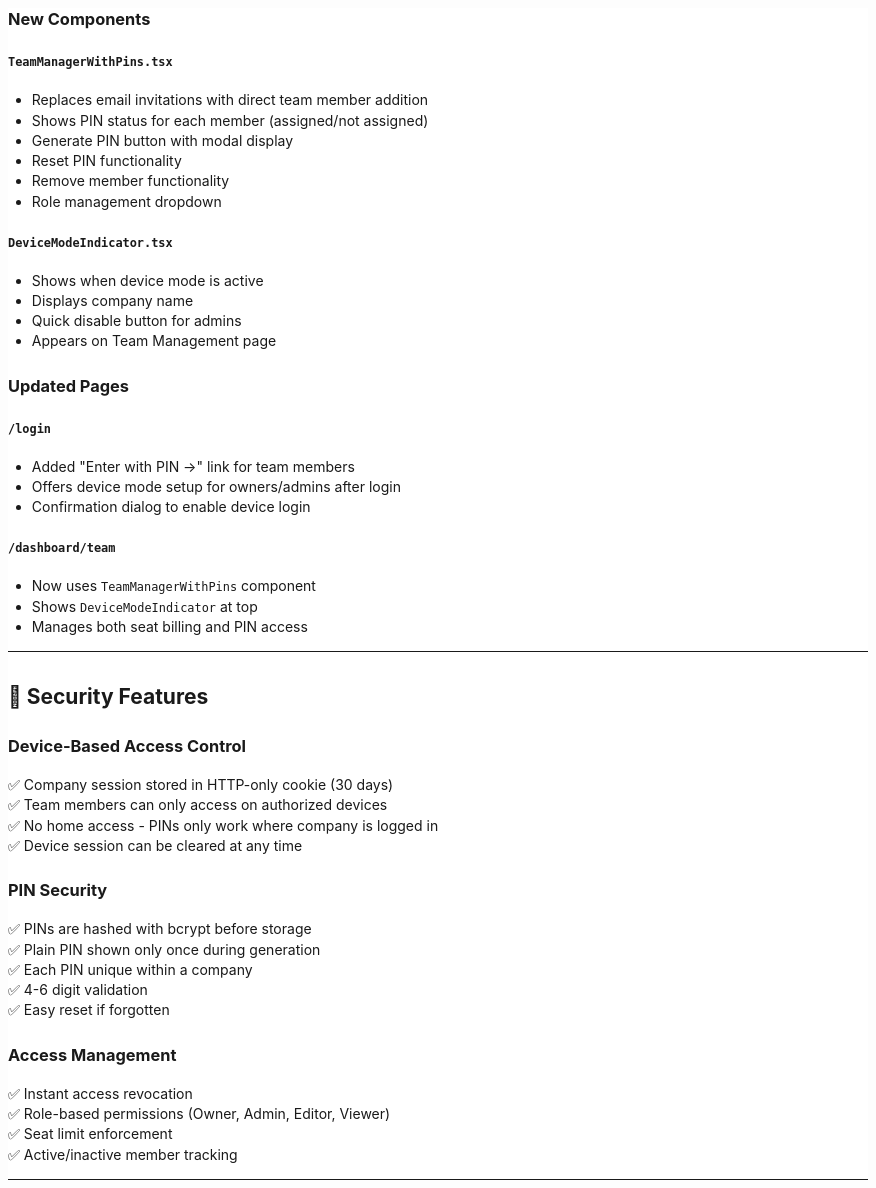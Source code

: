 ### New Components

#### `TeamManagerWithPins.tsx`
- Replaces email invitations with direct team member addition
- Shows PIN status for each member (assigned/not assigned)
- Generate PIN button with modal display
- Reset PIN functionality
- Remove member functionality
- Role management dropdown

#### `DeviceModeIndicator.tsx`
- Shows when device mode is active
- Displays company name
- Quick disable button for admins
- Appears on Team Management page

### Updated Pages

#### `/login`
- Added "Enter with PIN →" link for team members
- Offers device mode setup for owners/admins after login
- Confirmation dialog to enable device login

#### `/dashboard/team`
- Now uses `TeamManagerWithPins` component
- Shows `DeviceModeIndicator` at top
- Manages both seat billing and PIN access

---

## 🔐 Security Features

### Device-Based Access Control
✅ Company session stored in HTTP-only cookie (30 days)  
✅ Team members can only access on authorized devices  
✅ No home access - PINs only work where company is logged in  
✅ Device session can be cleared at any time

### PIN Security
✅ PINs are hashed with bcrypt before storage  
✅ Plain PIN shown only once during generation  
✅ Each PIN unique within a company  
✅ 4-6 digit validation  
✅ Easy reset if forgotten

### Access Management
✅ Instant access revocation  
✅ Role-based permissions (Owner, Admin, Editor, Viewer)  
✅ Seat limit enforcement  
✅ Active/inactive member tracking

---